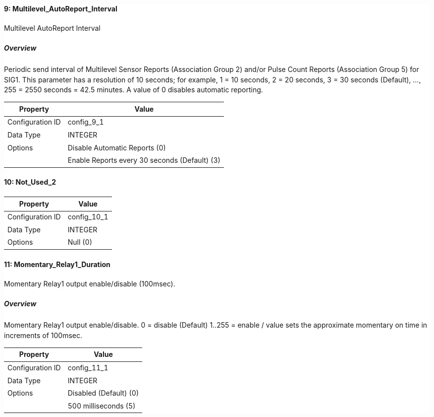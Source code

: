 
#### 9: Multilevel_AutoReport_Interval

Multilevel AutoReport Interval  


##### Overview 

Periodic send interval of Multilevel Sensor Reports (Association Group 2) and/or Pulse Count Reports (Association Group 5) for SIG1. This parameter has a resolution of 10 seconds; for example, 1 = 10 seconds, 2 = 20 seconds, 3 = 30 seconds (Default), …, 255 = 2550 seconds = 42.5 minutes. A value of 0 disables automatic reporting.


| Property         | Value    |
|------------------|----------|
| Configuration ID | config_9_1 |
| Data Type        | INTEGER || Default Value | 3 |
| Options | Disable Automatic Reports (0) |
|  | Enable Reports every 30 seconds (Default) (3) |


#### 10: Not_Used_2


| Property         | Value    |
|------------------|----------|
| Configuration ID | config_10_1 |
| Data Type        | INTEGER || Default Value | 0 |
| Options | Null (0) |


#### 11: Momentary_Relay1_Duration

Momentary Relay1 output enable/disable (100msec).  


##### Overview 

Momentary Relay1 output enable/disable. 0 = disable (Default) 1..255 = enable / value sets the approximate momentary on time in increments of 100msec.


| Property         | Value    |
|------------------|----------|
| Configuration ID | config_11_1 |
| Data Type        | INTEGER || Default Value | 0 |
| Options | Disabled (Default) (0) |
|  | 500 milliseconds (5) |

